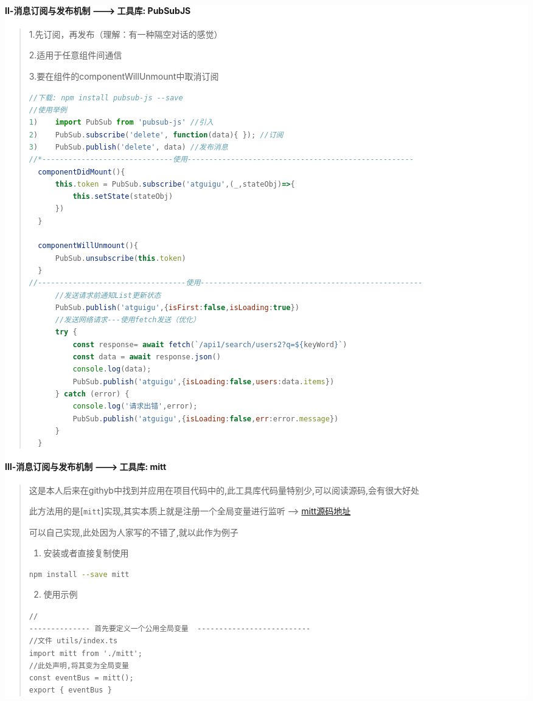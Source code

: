 #### Ⅱ-消息订阅与发布机制 --->  工具库: PubSubJS

> 1.先订阅，再发布（理解：有一种隔空对话的感觉）
>
> 2.适用于任意组件间通信
>
> 3.要在组件的componentWillUnmount中取消订阅
>
> ```js
> //下载: npm install pubsub-js --save
> //使用举例
> 1)	import PubSub from 'pubsub-js' //引入
> 2)	PubSub.subscribe('delete', function(data){ }); //订阅
> 3)	PubSub.publish('delete', data) //发布消息
> //*------------------------------使用----------------------------------------------------
> 	componentDidMount(){
> 		this.token = PubSub.subscribe('atguigu',(_,stateObj)=>{
> 			this.setState(stateObj)
> 		})
> 	}
> 
> 	componentWillUnmount(){
> 		PubSub.unsubscribe(this.token)
> 	}
> //----------------------------------使用---------------------------------------------------
> 		//发送请求前通知List更新状态
> 		PubSub.publish('atguigu',{isFirst:false,isLoading:true})
> 		//发送网络请求---使用fetch发送（优化）
> 		try {
> 			const response= await fetch(`/api1/search/users2?q=${keyWord}`)
> 			const data = await response.json()
> 			console.log(data);
> 			PubSub.publish('atguigu',{isLoading:false,users:data.items})
> 		} catch (error) {
> 			console.log('请求出错',error);
> 			PubSub.publish('atguigu',{isLoading:false,err:error.message})
> 		}
> 	}
> ```

#### Ⅲ-消息订阅与发布机制 --->  工具库: mitt

>这是本人后来在githyb中找到并应用在项目代码中的,此工具库代码量特别少,可以阅读源码,会有很大好处
>
>此方法用的是[`mitt`]实现,其实本质上就是注册一个全局变量进行监听 --> [mitt源码地址](https://github.com/developit/mitt)
>
>可以自己实现,此处因为人家写的不错了,就以此作为例子
>
>1. 安装或者直接复制使用
>
> ```sh
>npm install --save mitt
> ```
>
>2. 使用示例
>
> ```tsx
>//
>-------------- 首先要定义一个公用全局变量  --------------------------
> //文件 utils/index.ts
> import mitt from './mitt';
> //此处声明,将其变为全局变量
> const eventBus = mitt();
> export { eventBus }